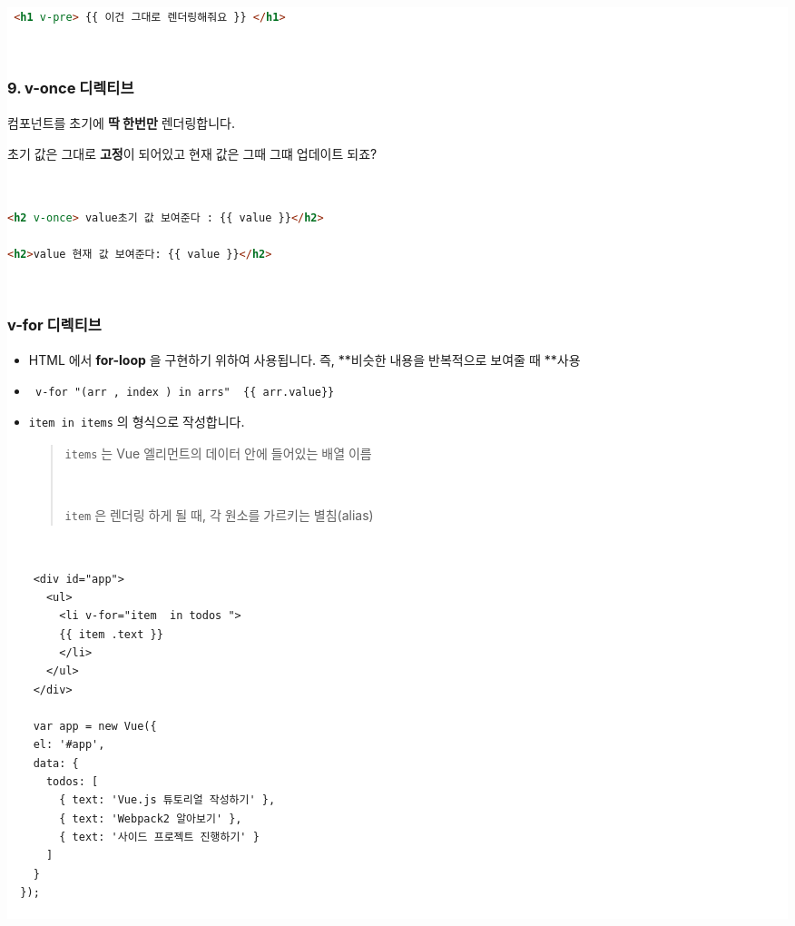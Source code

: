   ```html html
   <h1 v-pre> {{ 이건 그대로 렌더링해줘요 }} </h1>
  ```

  ​

  ### 9. v-once 디렉티브

  컴포넌트를 초기에 **딱 한번만** 렌더링합니다. 

  초기 값은 그대로 **고정**이 되어있고 현재 값은 그때 그떄 업데이트 되죠?

  ​

  ```html html
  <h2 v-once> value초기 값 보여준다 : {{ value }}</h2>

  <h2>value 현재 값 보여준다: {{ value }}</h2>
  ```

  ​

  ### v-for 디렉티브   

  * HTML 에서 **for-loop** 을 구현하기 위하여 사용됩니다. 즉, **비슷한 내용을 반복적으로 보여줄 때 **사용

  * ```html html
     v-for "(arr , index ) in arrs"  {{ arr.value}}
     ```

  * `item in items` 의 형식으로 작성합니다.

     >`items` 는 Vue 엘리먼트의 데이터 안에 들어있는 배열 이름 
     >
     >​
     >
     > `item` 은 렌더링 하게 될 때, 각 원소를 가르키는 별침(alias)

     ​

  ```
      <div id="app">
        <ul>
          <li v-for="item  in todos ">
          {{ item .text }}
          </li>
        </ul>
      </div>
      
      var app = new Vue({
      el: '#app', 
      data: {
        todos: [
          { text: 'Vue.js 튜토리얼 작성하기' },
          { text: 'Webpack2 알아보기' },
          { text: '사이드 프로젝트 진행하기' }
        ]
      }   
    });
      
  ```

